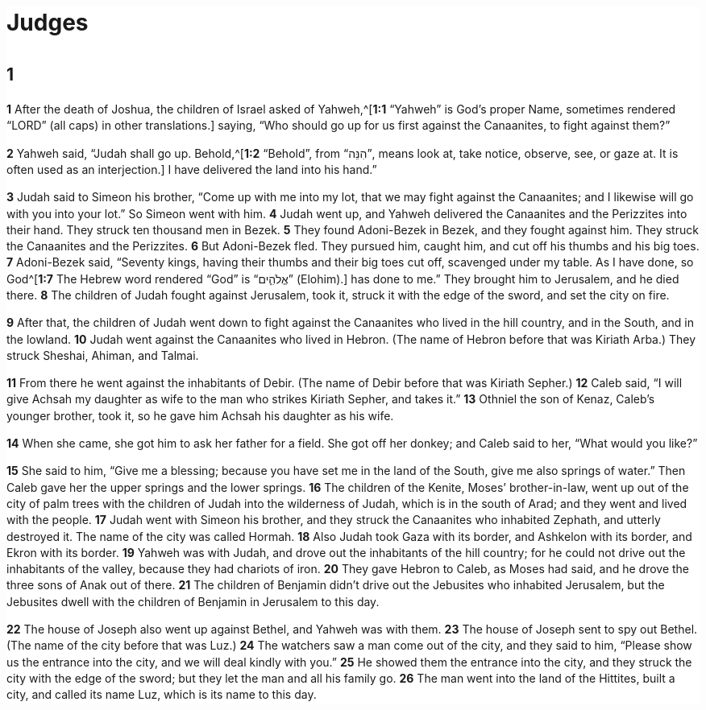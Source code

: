 # Judges

## 1 
**1** After the death of Joshua, the children of Israel asked of Yahweh,^[**1:1** “Yahweh” is God’s proper Name, sometimes rendered “LORD” (all caps) in other translations.] saying, “Who should go up for us first against the Canaanites, to fight against them?” 


**2** Yahweh said, “Judah shall go up. Behold,^[**1:2** “Behold”, from “הִנֵּה”, means look at, take notice, observe, see, or gaze at. It is often used as an interjection.] I have delivered the land into his hand.” 


**3** Judah said to Simeon his brother, “Come up with me into my lot, that we may fight against the Canaanites; and I likewise will go with you into your lot.” So Simeon went with him. **4** Judah went up, and Yahweh delivered the Canaanites and the Perizzites into their hand. They struck ten thousand men in Bezek. **5** They found Adoni-Bezek in Bezek, and they fought against him. They struck the Canaanites and the Perizzites. **6** But Adoni-Bezek fled. They pursued him, caught him, and cut off his thumbs and his big toes. **7** Adoni-Bezek said, “Seventy kings, having their thumbs and their big toes cut off, scavenged under my table. As I have done, so God^[**1:7** The Hebrew word rendered “God” is “אֱלֹהִ֑ים” (Elohim).] has done to me.” They brought him to Jerusalem, and he died there. **8** The children of Judah fought against Jerusalem, took it, struck it with the edge of the sword, and set the city on fire. 


**9** After that, the children of Judah went down to fight against the Canaanites who lived in the hill country, and in the South, and in the lowland. **10** Judah went against the Canaanites who lived in Hebron. (The name of Hebron before that was Kiriath Arba.) They struck Sheshai, Ahiman, and Talmai. 

**11** From there he went against the inhabitants of Debir. (The name of Debir before that was Kiriath Sepher.) **12** Caleb said, “I will give Achsah my daughter as wife to the man who strikes Kiriath Sepher, and takes it.” **13** Othniel the son of Kenaz, Caleb’s younger brother, took it, so he gave him Achsah his daughter as his wife. 

**14** When she came, she got him to ask her father for a field. She got off her donkey; and Caleb said to her, “What would you like?” 

**15** She said to him, “Give me a blessing; because you have set me in the land of the South, give me also springs of water.” Then Caleb gave her the upper springs and the lower springs. **16** The children of the Kenite, Moses’ brother-in-law, went up out of the city of palm trees with the children of Judah into the wilderness of Judah, which is in the south of Arad; and they went and lived with the people. **17** Judah went with Simeon his brother, and they struck the Canaanites who inhabited Zephath, and utterly destroyed it. The name of the city was called Hormah. **18** Also Judah took Gaza with its border, and Ashkelon with its border, and Ekron with its border. **19** Yahweh was with Judah, and drove out the inhabitants of the hill country; for he could not drive out the inhabitants of the valley, because they had chariots of iron. **20** They gave Hebron to Caleb, as Moses had said, and he drove the three sons of Anak out of there. **21** The children of Benjamin didn’t drive out the Jebusites who inhabited Jerusalem, but the Jebusites dwell with the children of Benjamin in Jerusalem to this day. 

**22** The house of Joseph also went up against Bethel, and Yahweh was with them. **23** The house of Joseph sent to spy out Bethel. (The name of the city before that was Luz.) **24** The watchers saw a man come out of the city, and they said to him, “Please show us the entrance into the city, and we will deal kindly with you.” **25** He showed them the entrance into the city, and they struck the city with the edge of the sword; but they let the man and all his family go. **26** The man went into the land of the Hittites, built a city, and called its name Luz, which is its name to this day. 
